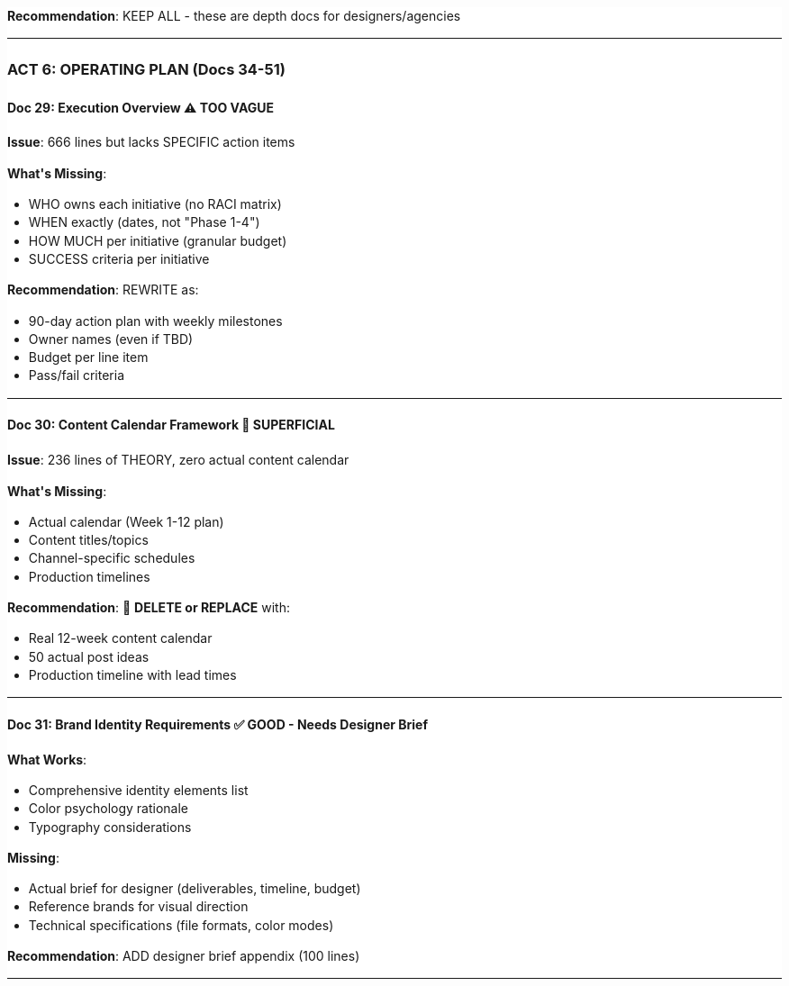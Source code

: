 **Recommendation**: KEEP ALL - these are depth docs for designers/agencies

---

### ACT 6: OPERATING PLAN (Docs 34-51)

#### **Doc 29: Execution Overview** ⚠️ **TOO VAGUE**

**Issue**: 666 lines but lacks SPECIFIC action items

**What's Missing**:
- WHO owns each initiative (no RACI matrix)
- WHEN exactly (dates, not "Phase 1-4")
- HOW MUCH per initiative (granular budget)
- SUCCESS criteria per initiative

**Recommendation**: REWRITE as:
- 90-day action plan with weekly milestones
- Owner names (even if TBD)
- Budget per line item
- Pass/fail criteria

---

#### **Doc 30: Content Calendar Framework** 🔴 **SUPERFICIAL**

**Issue**: 236 lines of THEORY, zero actual content calendar

**What's Missing**:
- Actual calendar (Week 1-12 plan)
- Content titles/topics
- Channel-specific schedules
- Production timelines

**Recommendation**: 🔴 **DELETE or REPLACE** with:
- Real 12-week content calendar
- 50 actual post ideas
- Production timeline with lead times

---

#### **Doc 31: Brand Identity Requirements** ✅ **GOOD - Needs Designer Brief**

**What Works**:
- Comprehensive identity elements list
- Color psychology rationale
- Typography considerations

**Missing**:
- Actual brief for designer (deliverables, timeline, budget)
- Reference brands for visual direction
- Technical specifications (file formats, color modes)

**Recommendation**: ADD designer brief appendix (100 lines)

---